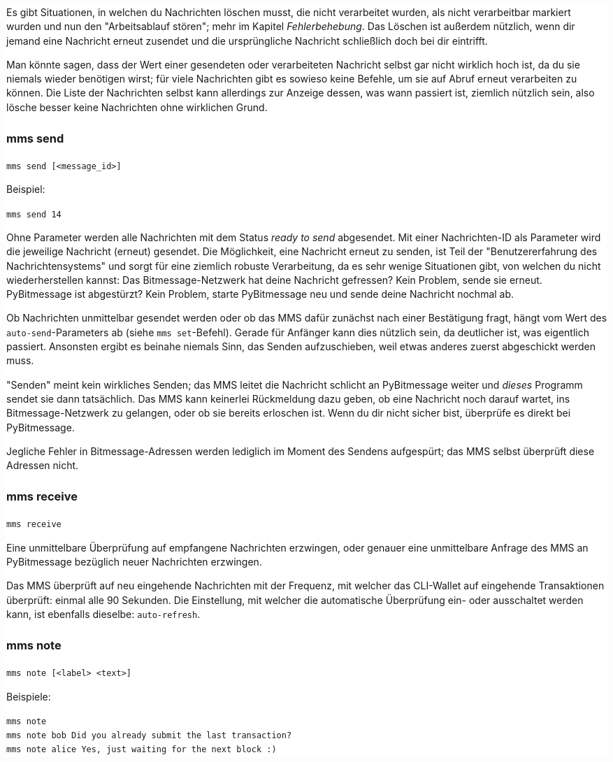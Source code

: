 Es gibt Situationen, in welchen du Nachrichten löschen musst, die nicht verarbeitet wurden, als nicht verarbeitbar markiert wurden und nun den "Arbeitsablauf stören"; mehr im Kapitel *Fehlerbehebung*. Das Löschen ist außerdem nützlich, wenn dir jemand eine Nachricht erneut zusendet und die ursprüngliche Nachricht schließlich doch bei dir eintrifft.

Man könnte sagen, dass der Wert einer gesendeten oder verarbeiteten Nachricht selbst gar nicht wirklich hoch ist, da du sie niemals wieder benötigen wirst; für viele Nachrichten gibt es sowieso keine Befehle, um sie auf Abruf erneut verarbeiten zu können. Die Liste der Nachrichten selbst kann allerdings zur Anzeige dessen, was wann passiert ist, ziemlich nützlich sein, also lösche besser keine Nachrichten ohne wirklichen Grund.

### mms send

    mms send [<message_id>]

Beispiel:

    mms send 14

Ohne Parameter werden alle Nachrichten mit dem Status *ready to send* abgesendet. Mit einer Nachrichten-ID als Parameter wird die jeweilige Nachricht (erneut) gesendet. Die Möglichkeit, eine Nachricht erneut zu senden, ist Teil der "Benutzererfahrung des Nachrichtensystems" und sorgt für eine ziemlich robuste Verarbeitung, da es sehr wenige Situationen gibt, von welchen du nicht wiederherstellen kannst: Das Bitmessage-Netzwerk hat deine Nachricht gefressen? Kein Problem, sende sie erneut. PyBitmessage ist abgestürzt? Kein Problem, starte PyBitmessage neu und sende deine Nachricht nochmal ab.

Ob Nachrichten unmittelbar gesendet werden oder ob das MMS dafür zunächst nach einer Bestätigung fragt, hängt vom Wert des `auto-send`-Parameters ab (siehe `mms set`-Befehl). Gerade für Anfänger kann dies nützlich sein, da deutlicher ist, was eigentlich passiert. Ansonsten ergibt es beinahe niemals Sinn, das Senden aufzuschieben, weil etwas anderes zuerst abgeschickt werden muss.

"Senden" meint kein wirkliches Senden; das MMS leitet die Nachricht schlicht an PyBitmessage weiter und *dieses* Programm sendet sie dann tatsächlich. Das MMS kann keinerlei Rückmeldung dazu geben, ob eine Nachricht noch darauf wartet, ins Bitmessage-Netzwerk zu gelangen, oder ob sie bereits erloschen ist. Wenn du dir nicht sicher bist, überprüfe es direkt bei PyBitmessage.

Jegliche Fehler in Bitmessage-Adressen werden lediglich im Moment des Sendens aufgespürt; das MMS selbst überprüft diese Adressen nicht.

### mms receive

    mms receive

Eine unmittelbare Überprüfung auf empfangene Nachrichten erzwingen, oder genauer eine unmittelbare Anfrage des MMS an PyBitmessage bezüglich neuer Nachrichten erzwingen.

Das MMS überprüft auf neu eingehende Nachrichten mit der Frequenz, mit welcher das CLI-Wallet auf eingehende Transaktionen überprüft: einmal alle 90 Sekunden. Die Einstellung, mit welcher die automatische Überprüfung ein- oder ausschaltet werden kann, ist ebenfalls dieselbe: `auto-refresh`.

### mms note

    mms note [<label> <text>]

Beispiele:

    mms note
    mms note bob Did you already submit the last transaction?
    mms note alice Yes, just waiting for the next block :)

